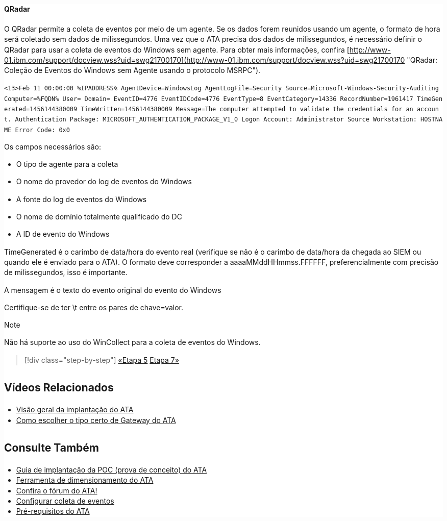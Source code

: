 #### <a name="qradar"></a>QRadar

O QRadar permite a coleta de eventos por meio de um agente. Se os dados forem reunidos usando um agente, o formato de hora será coletado sem dados de milissegundos. Uma vez que o ATA precisa dos dados de milissegundos, é necessário definir o QRadar para usar a coleta de eventos do Windows sem agente. Para obter mais informações, confira [http://www-01.ibm.com/support/docview.wss?uid=swg21700170](http://www-01.ibm.com/support/docview.wss?uid=swg21700170 "QRadar: Coleção de Eventos do Windows sem Agente usando o protocolo MSRPC").

```
<13>Feb 11 00:00:00 %IPADDRESS% AgentDevice=WindowsLog AgentLogFile=Security Source=Microsoft-Windows-Security-Auditing Computer=%FQDN% User= Domain= EventID=4776 EventIDCode=4776 EventType=8 EventCategory=14336 RecordNumber=1961417 TimeGenerated=1456144380009 TimeWritten=1456144380009 Message=The computer attempted to validate the credentials for an account. Authentication Package: MICROSOFT_AUTHENTICATION_PACKAGE_V1_0 Logon Account: Administrator Source Workstation: HOSTNAME Error Code: 0x0
```

Os campos necessários são:

- O tipo de agente para a coleta

- O nome do provedor do log de eventos do Windows
- A fonte do log de eventos do Windows
- O nome de domínio totalmente qualificado do DC
- A ID de evento do Windows

TimeGenerated é o carimbo de data/hora do evento real (verifique se não é o carimbo de data/hora da chegada ao SIEM ou quando ele é enviado para o ATA). O formato deve corresponder a aaaaMMddHHmmss.FFFFFF, preferencialmente com precisão de milissegundos, isso é importante.

A mensagem é o texto do evento original do evento do Windows

Certifique-se de ter \t entre os pares de chave=valor.

>[!NOTE]
> Não há suporte ao uso do WinCollect para a coleta de eventos do Windows.

> [!div class="step-by-step"]
> [«Etapa 5](install-ata-step5.md) 
>  [Etapa 7»](vpn-integration-install-step.md)

## <a name="related-videos"></a>Vídeos Relacionados

- [Visão geral da implantação do ATA](https://channel9.msdn.com/Shows/Microsoft-Security/Overview-of-ATA-Deployment-in-10-Minutes)
- [Como escolher o tipo certo de Gateway do ATA](https://channel9.msdn.com/Shows/Microsoft-Security/ATA-Deployment-Choose-the-Right-Gateway-Type)

## <a name="see-also"></a>Consulte Também

- [Guia de implantação da POC (prova de conceito) do ATA](https://aka.ms/atapoc)
- [Ferramenta de dimensionamento do ATA](https://aka.ms/atasizingtool)
- [Confira o fórum do ATA!](https://social.technet.microsoft.com/Forums/security/home?forum=mata)
- [Configurar coleta de eventos](configure-event-collection.md)
- [Pré-requisitos do ATA](ata-prerequisites.md)
